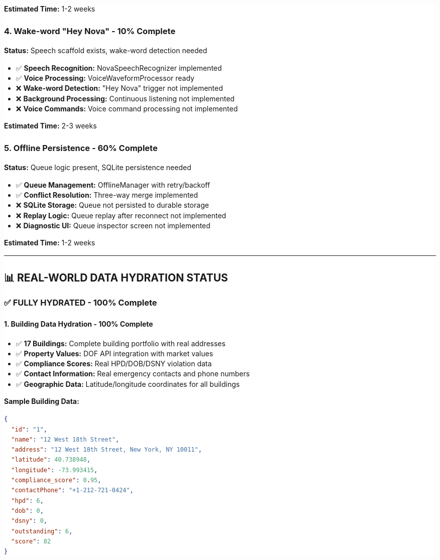 **Estimated Time:** 1-2 weeks

### **4. Wake-word "Hey Nova" - 10% Complete**
**Status:** Speech scaffold exists, wake-word detection needed
- ✅ **Speech Recognition:** NovaSpeechRecognizer implemented
- ✅ **Voice Processing:** VoiceWaveformProcessor ready
- ❌ **Wake-word Detection:** "Hey Nova" trigger not implemented
- ❌ **Background Processing:** Continuous listening not implemented
- ❌ **Voice Commands:** Voice command processing not implemented

**Estimated Time:** 2-3 weeks

### **5. Offline Persistence - 60% Complete**
**Status:** Queue logic present, SQLite persistence needed
- ✅ **Queue Management:** OfflineManager with retry/backoff
- ✅ **Conflict Resolution:** Three-way merge implemented
- ❌ **SQLite Storage:** Queue not persisted to durable storage
- ❌ **Replay Logic:** Queue replay after reconnect not implemented
- ❌ **Diagnostic UI:** Queue inspector screen not implemented

**Estimated Time:** 1-2 weeks

---

## 📊 **REAL-WORLD DATA HYDRATION STATUS**

### **✅ FULLY HYDRATED - 100% Complete**

#### **1. Building Data Hydration - 100% Complete**
- ✅ **17 Buildings:** Complete building portfolio with real addresses
- ✅ **Property Values:** DOF API integration with market values
- ✅ **Compliance Scores:** Real HPD/DOB/DSNY violation data
- ✅ **Contact Information:** Real emergency contacts and phone numbers
- ✅ **Geographic Data:** Latitude/longitude coordinates for all buildings

**Sample Building Data:**
```json
{
  "id": "1",
  "name": "12 West 18th Street",
  "address": "12 West 18th Street, New York, NY 10011",
  "latitude": 40.738948,
  "longitude": -73.993415,
  "compliance_score": 0.95,
  "contactPhone": "+1-212-721-0424",
  "hpd": 6,
  "dob": 0,
  "dsny": 0,
  "outstanding": 6,
  "score": 82
}
```
